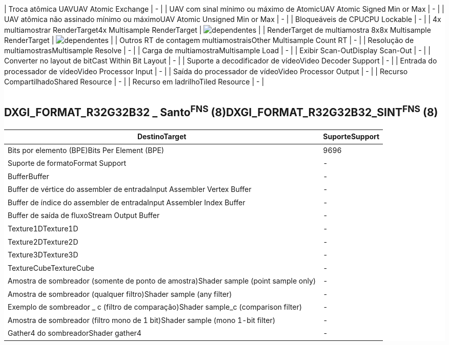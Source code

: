 | <span data-ttu-id="f42ab-524">Troca atômica UAV</span><span class="sxs-lookup"><span data-stu-id="f42ab-524">UAV Atomic Exchange</span></span> | \- |
| <span data-ttu-id="f42ab-525">UAV com sinal mínimo ou máximo de Atomic</span><span class="sxs-lookup"><span data-stu-id="f42ab-525">UAV Atomic Signed Min or Max</span></span> | \- |
| <span data-ttu-id="f42ab-526">UAV atômica não assinado mínimo ou máximo</span><span class="sxs-lookup"><span data-stu-id="f42ab-526">UAV Atomic Unsigned Min or Max</span></span> | \- |
| <span data-ttu-id="f42ab-527">Bloqueáveis de CPU</span><span class="sxs-lookup"><span data-stu-id="f42ab-527">CPU Lockable</span></span> | \- |
| <span data-ttu-id="f42ab-528">4x multiamostrar RenderTarget</span><span class="sxs-lookup"><span data-stu-id="f42ab-528">4x Multisample RenderTarget</span></span> | ![dependentes](images/letter-d.jpg) |
| <span data-ttu-id="f42ab-530">RenderTarget de multiamostra 8x</span><span class="sxs-lookup"><span data-stu-id="f42ab-530">8x Multisample RenderTarget</span></span> | ![dependentes](images/letter-d.jpg) |
| <span data-ttu-id="f42ab-532">Outros RT de contagem multiamostrais</span><span class="sxs-lookup"><span data-stu-id="f42ab-532">Other Multisample Count RT</span></span> | \- |
| <span data-ttu-id="f42ab-533">Resolução de multiamostras</span><span class="sxs-lookup"><span data-stu-id="f42ab-533">Multisample Resolve</span></span> | \- |
| <span data-ttu-id="f42ab-534">Carga de multiamostra</span><span class="sxs-lookup"><span data-stu-id="f42ab-534">Multisample Load</span></span> | \- |
| <span data-ttu-id="f42ab-535">Exibir Scan-Out</span><span class="sxs-lookup"><span data-stu-id="f42ab-535">Display Scan-Out</span></span> | \- |
| <span data-ttu-id="f42ab-536">Converter no layout de bit</span><span class="sxs-lookup"><span data-stu-id="f42ab-536">Cast Within Bit Layout</span></span> | \- |
| <span data-ttu-id="f42ab-537">Suporte a decodificador de vídeo</span><span class="sxs-lookup"><span data-stu-id="f42ab-537">Video Decoder Support</span></span> | \- |
| <span data-ttu-id="f42ab-538">Entrada do processador de vídeo</span><span class="sxs-lookup"><span data-stu-id="f42ab-538">Video Processor Input</span></span> | \- |
| <span data-ttu-id="f42ab-539">Saída do processador de vídeo</span><span class="sxs-lookup"><span data-stu-id="f42ab-539">Video Processor Output</span></span> | \- |
| <span data-ttu-id="f42ab-540">Recurso Compartilhado</span><span class="sxs-lookup"><span data-stu-id="f42ab-540">Shared Resource</span></span> | \- |
| <span data-ttu-id="f42ab-541">Recurso em ladrilho</span><span class="sxs-lookup"><span data-stu-id="f42ab-541">Tiled Resource</span></span> | \- |

## <a name="dxgi_format_r32g32b32_sintsupfnssup-8"></a><span data-ttu-id="f42ab-542">DXGI_FORMAT_R32G32B32 \_ Santo<sup>FNS</sup> (8)</span><span class="sxs-lookup"><span data-stu-id="f42ab-542">DXGI_FORMAT_R32G32B32\_SINT<sup>FNS</sup> (8)</span></span>
| <span data-ttu-id="f42ab-543">Destino</span><span class="sxs-lookup"><span data-stu-id="f42ab-543">Target</span></span> | <span data-ttu-id="f42ab-544">Suporte</span><span class="sxs-lookup"><span data-stu-id="f42ab-544">Support</span></span> |
| - | - |
| <span data-ttu-id="f42ab-545">Bits por elemento (BPE)</span><span class="sxs-lookup"><span data-stu-id="f42ab-545">Bits Per Element (BPE)</span></span> | <span data-ttu-id="f42ab-546">96</span><span class="sxs-lookup"><span data-stu-id="f42ab-546">96</span></span> |
| <span data-ttu-id="f42ab-547">Suporte de formato</span><span class="sxs-lookup"><span data-stu-id="f42ab-547">Format Support</span></span> | \- |
| <span data-ttu-id="f42ab-548">Buffer</span><span class="sxs-lookup"><span data-stu-id="f42ab-548">Buffer</span></span> | \- |
| <span data-ttu-id="f42ab-549">Buffer de vértice do assembler de entrada</span><span class="sxs-lookup"><span data-stu-id="f42ab-549">Input Assembler Vertex Buffer</span></span> | \- |
| <span data-ttu-id="f42ab-550">Buffer de índice do assembler de entrada</span><span class="sxs-lookup"><span data-stu-id="f42ab-550">Input Assembler Index Buffer</span></span> | \- |
| <span data-ttu-id="f42ab-551">Buffer de saída de fluxo</span><span class="sxs-lookup"><span data-stu-id="f42ab-551">Stream Output Buffer</span></span> | \- |
| <span data-ttu-id="f42ab-552">Texture1D</span><span class="sxs-lookup"><span data-stu-id="f42ab-552">Texture1D</span></span> | \- |
| <span data-ttu-id="f42ab-553">Texture2D</span><span class="sxs-lookup"><span data-stu-id="f42ab-553">Texture2D</span></span> | \- |
| <span data-ttu-id="f42ab-554">Texture3D</span><span class="sxs-lookup"><span data-stu-id="f42ab-554">Texture3D</span></span> | \- |
| <span data-ttu-id="f42ab-555">TextureCube</span><span class="sxs-lookup"><span data-stu-id="f42ab-555">TextureCube</span></span> | \- |
| <span data-ttu-id="f42ab-556">Amostra de sombreador (somente de ponto de amostra)</span><span class="sxs-lookup"><span data-stu-id="f42ab-556">Shader sample (point sample only)</span></span> | \- |
| <span data-ttu-id="f42ab-557">Amostra de sombreador (qualquer filtro)</span><span class="sxs-lookup"><span data-stu-id="f42ab-557">Shader sample (any filter)</span></span> | \- |
| <span data-ttu-id="f42ab-558">Exemplo de sombreador \_ c (filtro de comparação)</span><span class="sxs-lookup"><span data-stu-id="f42ab-558">Shader sample\_c (comparison filter)</span></span> | \- |
| <span data-ttu-id="f42ab-559">Amostra de sombreador (filtro mono de 1 bit)</span><span class="sxs-lookup"><span data-stu-id="f42ab-559">Shader sample (mono 1-bit filter)</span></span> | \- |
| <span data-ttu-id="f42ab-560">Gather4 do sombreador</span><span class="sxs-lookup"><span data-stu-id="f42ab-560">Shader gather4</span></span> | \- |